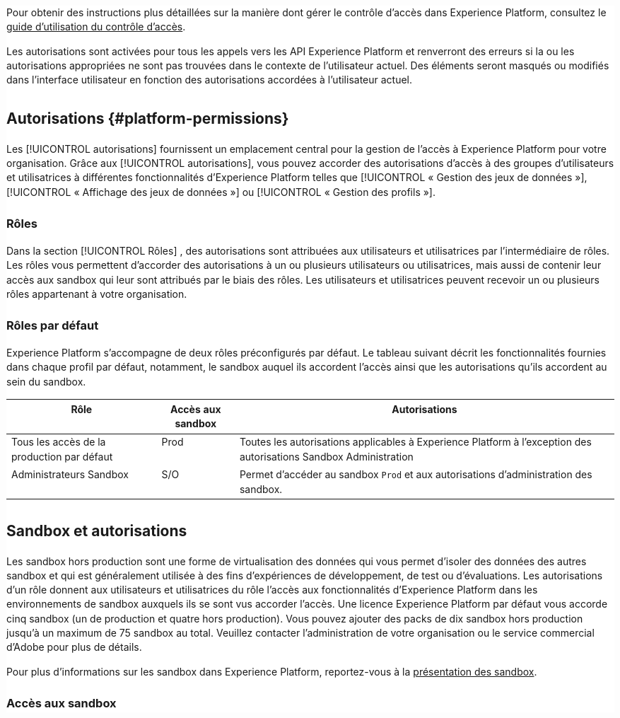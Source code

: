 
Pour obtenir des instructions plus détaillées sur la manière dont gérer le contrôle d’accès dans Experience Platform, consultez le [guide d’utilisation du contrôle d’accès](./ui/overview.md).

Les autorisations sont activées pour tous les appels vers les API Experience Platform et renverront des erreurs si la ou les autorisations appropriées ne sont pas trouvées dans le contexte de l’utilisateur actuel. Des éléments seront masqués ou modifiés dans l’interface utilisateur en fonction des autorisations accordées à l’utilisateur actuel.

## Autorisations {#platform-permissions}

Les [!UICONTROL autorisations] fournissent un emplacement central pour la gestion de l’accès à Experience Platform pour votre organisation. Grâce aux [!UICONTROL autorisations], vous pouvez accorder des autorisations d’accès à des groupes d’utilisateurs et utilisatrices à différentes fonctionnalités d’Experience Platform telles que [!UICONTROL « Gestion des jeux de données »], [!UICONTROL « Affichage des jeux de données »] ou [!UICONTROL « Gestion des profils »].

### Rôles

Dans la section [!UICONTROL Rôles] , des autorisations sont attribuées aux utilisateurs et utilisatrices par l’intermédiaire de rôles. Les rôles vous permettent d’accorder des autorisations à un ou plusieurs utilisateurs ou utilisatrices, mais aussi de contenir leur accès aux sandbox qui leur sont attribués par le biais des rôles. Les utilisateurs et utilisatrices peuvent recevoir un ou plusieurs rôles appartenant à votre organisation.

### Rôles par défaut

Experience Platform s’accompagne de deux rôles préconfigurés par défaut. Le tableau suivant décrit les fonctionnalités fournies dans chaque profil par défaut, notamment, le sandbox auquel ils accordent l’accès ainsi que les autorisations qu’ils accordent au sein du sandbox.

| Rôle | Accès aux sandbox | Autorisations |
| --- | --- | --- |
| Tous les accès de la production par défaut | Prod | Toutes les autorisations applicables à Experience Platform à l’exception des autorisations Sandbox Administration |
| Administrateurs Sandbox | S/O | Permet d’accéder au sandbox `Prod` et aux autorisations d’administration des sandbox. |

## Sandbox et autorisations

Les sandbox hors production sont une forme de virtualisation des données qui vous permet d’isoler des données des autres sandbox et qui est généralement utilisée à des fins d’expériences de développement, de test ou d’évaluations. Les autorisations d’un rôle donnent aux utilisateurs et utilisatrices du rôle l’accès aux fonctionnalités d’Experience Platform dans les environnements de sandbox auxquels ils se sont vus accorder l’accès. Une licence Experience Platform par défaut vous accorde cinq sandbox (un de production et quatre hors production). Vous pouvez ajouter des packs de dix sandbox hors production jusquʼà un maximum de 75 sandbox au total. Veuillez contacter l’administration de votre organisation ou le service commercial d’Adobe pour plus de détails.

Pour plus d’informations sur les sandbox dans Experience Platform, reportez-vous à la [présentation des sandbox](../sandboxes/home.md).

### Accès aux sandbox
